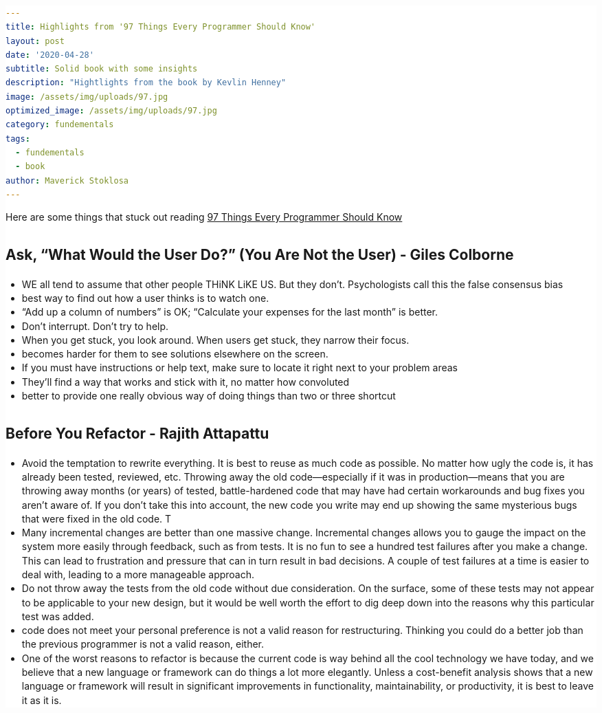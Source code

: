 ```yaml
---
title: Highlights from '97 Things Every Programmer Should Know'
layout: post
date: '2020-04-28'
subtitle: Solid book with some insights
description: "Hightlights from the book by Kevlin Henney"
image: /assets/img/uploads/97.jpg
optimized_image: /assets/img/uploads/97.jpg
category: fundementals
tags:
  - fundementals
  - book
author: Maverick Stoklosa
---
```


Here are some things that stuck out reading [97 Things Every Programmer Should Know](https://amzn.to/3eYTLrS)
 

## Ask, “What Would the User Do?” (You Are Not the User) - Giles Colborne

* WE all tend to assume that other people THiNK LiKE US. But they don’t. Psychologists call this the false consensus bias
* best way to find out how a user thinks is to watch one.
* “Add up a column of numbers” is OK; “Calculate your expenses for the last month” is better.
* Don’t interrupt. Don’t try to help.
* When you get stuck, you look around. When users get stuck, they narrow their focus.
* becomes harder for them to see solutions elsewhere on the screen.
* If you must have instructions or help text, make sure to locate it right next to your problem areas
* They’ll find a way that works and stick with it, no matter how convoluted
* better to provide one really obvious way of doing things than two or three shortcut


## Before You Refactor - Rajith Attapattu

* Avoid the temptation to rewrite everything. It is best to reuse as much code as possible. No matter how ugly the code is, it has already been tested, reviewed, etc. Throwing away the old code—especially if it was in production—means that you are throwing away months (or years) of tested, battle-hardened code that may have had certain workarounds and bug fixes you aren’t aware of. If you don’t take this into account, the new code you write may end up showing the same mysterious bugs that were fixed in the old code. T
* Many incremental changes are better than one massive change. Incremental changes allows you to gauge the impact on the system more easily through feedback, such as from tests. It is no fun to see a hundred test failures after you make a change. This can lead to frustration and pressure that can in turn result in bad decisions. A couple of test failures at a time is easier to deal with, leading to a more manageable approach.
* Do not throw away the tests from the old code without due consideration. On the surface, some of these tests may not appear to be applicable to your new design, but it would be well worth the effort to dig deep down into the reasons why this particular test was added.
* code does not meet your personal preference is not a valid reason for restructuring. Thinking you could do a better job than the previous programmer is not a valid reason, either.
* One of the worst reasons to refactor is because the current code is way behind all the cool technology we have today, and we believe that a new language or framework can do things a lot more elegantly. Unless a cost-benefit analysis shows that a new language or framework will result in significant improvements in functionality, maintainability, or productivity, it is best to leave it as it is.
